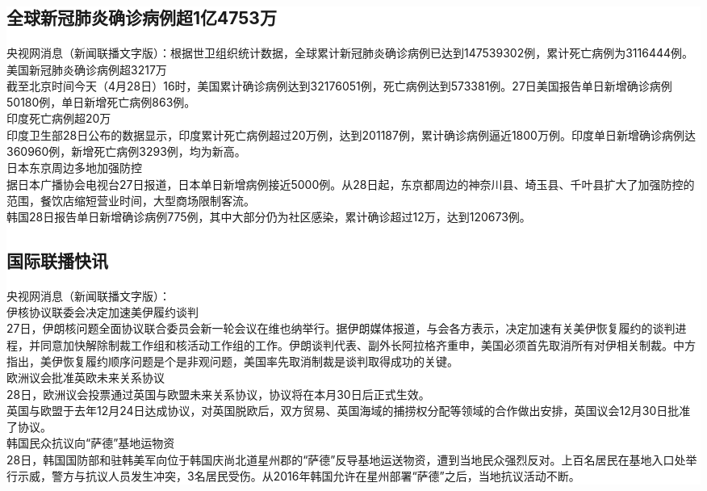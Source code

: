 ## 全球新冠肺炎确诊病例超1亿4753万  
央视网消息（新闻联播文字版）：根据世卫组织统计数据，全球累计新冠肺炎确诊病例已达到147539302例，累计死亡病例为3116444例。  
美国新冠肺炎确诊病例超3217万  
截至北京时间今天（4月28日）16时，美国累计确诊病例达到32176051例，死亡病例达到573381例。27日美国报告单日新增确诊病例50180例，单日新增死亡病例863例。  
印度死亡病例超20万  
印度卫生部28日公布的数据显示，印度累计死亡病例超过20万例，达到201187例，累计确诊病例逼近1800万例。印度单日新增确诊病例达360960例，新增死亡病例3293例，均为新高。  
日本东京周边多地加强防控  
据日本广播协会电视台27日报道，日本单日新增病例接近5000例。从28日起，东京都周边的神奈川县、埼玉县、千叶县扩大了加强防控的范围，餐饮店缩短营业时间，大型商场限制客流。  
韩国28日报告单日新增确诊病例775例，其中大部分仍为社区感染，累计确诊超过12万，达到120673例。  
## 国际联播快讯  
央视网消息（新闻联播文字版）：  
伊核协议联委会决定加速美伊履约谈判  
27日，伊朗核问题全面协议联合委员会新一轮会议在维也纳举行。据伊朗媒体报道，与会各方表示，决定加速有关美伊恢复履约的谈判进程，并同意加快解除制裁工作组和核活动工作组的工作。伊朗谈判代表、副外长阿拉格齐重申，美国必须首先取消所有对伊相关制裁。中方指出，美伊恢复履约顺序问题是个是非观问题，美国率先取消制裁是谈判取得成功的关键。  
欧洲议会批准英欧未来关系协议  
28日，欧洲议会投票通过英国与欧盟未来关系协议，协议将在本月30日后正式生效。  
英国与欧盟于去年12月24日达成协议，对英国脱欧后，双方贸易、英国海域的捕捞权分配等领域的合作做出安排，英国议会12月30日批准了协议。  
韩国民众抗议向“萨德”基地运物资  
28日，韩国国防部和驻韩美军向位于韩国庆尚北道星州郡的“萨德”反导基地运送物资，遭到当地民众强烈反对。上百名居民在基地入口处举行示威，警方与抗议人员发生冲突，3名居民受伤。从2016年韩国允许在星州部署“萨德”之后，当地抗议活动不断。  
